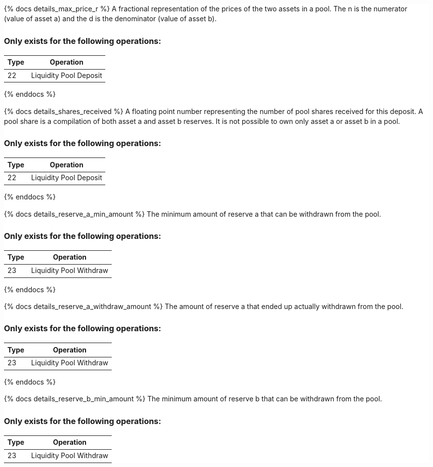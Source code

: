 {% docs details_max_price_r %}
A fractional representation of the prices of the two assets in a pool. The n is the numerator (value of asset a) and the d is the denominator (value of asset b).

### Only exists for the following operations:

| Type | Operation              |
| ---- | ---------------------- |
| 22   | Liquidity Pool Deposit |

{% enddocs %}

{% docs details_shares_received %}
A floating point number representing the number of pool shares received for this deposit. A pool share is a compilation of both asset a and asset b reserves. It is not possible to own only asset a or asset b in a pool.

### Only exists for the following operations:

| Type | Operation              |
| ---- | ---------------------- |
| 22   | Liquidity Pool Deposit |

{% enddocs %}

{% docs details_reserve_a_min_amount %}
The minimum amount of reserve a that can be withdrawn from the pool.

### Only exists for the following operations:

| Type | Operation               |
| ---- | ----------------------- |
| 23   | Liquidity Pool Withdraw |

{% enddocs %}

{% docs details_reserve_a_withdraw_amount %}
The amount of reserve a that ended up actually withdrawn from the pool.

### Only exists for the following operations:

| Type | Operation               |
| ---- | ----------------------- |
| 23   | Liquidity Pool Withdraw |

{% enddocs %}

{% docs details_reserve_b_min_amount %}
The minimum amount of reserve b that can be withdrawn from the pool.

### Only exists for the following operations:

| Type | Operation               |
| ---- | ----------------------- |
| 23   | Liquidity Pool Withdraw |
